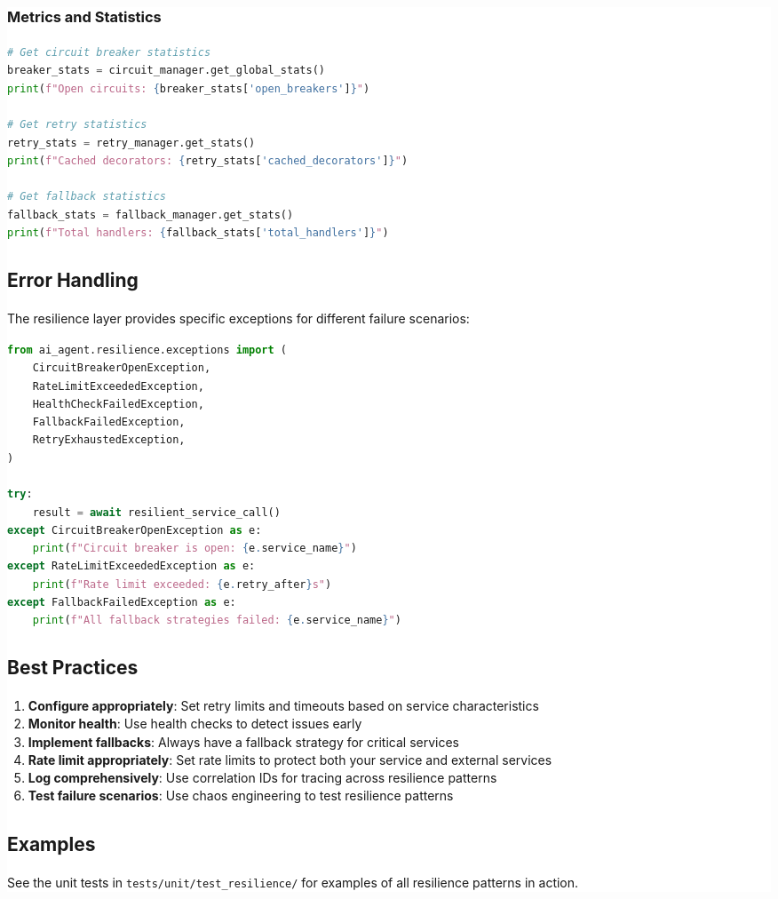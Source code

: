 ### Metrics and Statistics

```python
# Get circuit breaker statistics
breaker_stats = circuit_manager.get_global_stats()
print(f"Open circuits: {breaker_stats['open_breakers']}")

# Get retry statistics
retry_stats = retry_manager.get_stats()
print(f"Cached decorators: {retry_stats['cached_decorators']}")

# Get fallback statistics
fallback_stats = fallback_manager.get_stats()
print(f"Total handlers: {fallback_stats['total_handlers']}")
```

## Error Handling

The resilience layer provides specific exceptions for different failure scenarios:

```python
from ai_agent.resilience.exceptions import (
    CircuitBreakerOpenException,
    RateLimitExceededException,
    HealthCheckFailedException,
    FallbackFailedException,
    RetryExhaustedException,
)

try:
    result = await resilient_service_call()
except CircuitBreakerOpenException as e:
    print(f"Circuit breaker is open: {e.service_name}")
except RateLimitExceededException as e:
    print(f"Rate limit exceeded: {e.retry_after}s")
except FallbackFailedException as e:
    print(f"All fallback strategies failed: {e.service_name}")
```

## Best Practices

1. **Configure appropriately**: Set retry limits and timeouts based on service characteristics
2. **Monitor health**: Use health checks to detect issues early
3. **Implement fallbacks**: Always have a fallback strategy for critical services
4. **Rate limit appropriately**: Set rate limits to protect both your service and external services
5. **Log comprehensively**: Use correlation IDs for tracing across resilience patterns
6. **Test failure scenarios**: Use chaos engineering to test resilience patterns

## Examples

See the unit tests in `tests/unit/test_resilience/` for examples of all resilience patterns in action.
